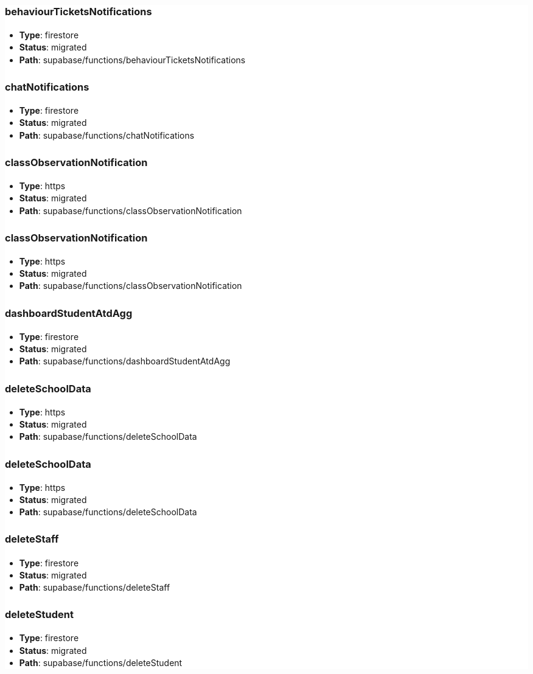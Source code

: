 
### behaviourTicketsNotifications
- **Type**: firestore
- **Status**: migrated
- **Path**: supabase/functions/behaviourTicketsNotifications


### chatNotifications
- **Type**: firestore
- **Status**: migrated
- **Path**: supabase/functions/chatNotifications


### classObservationNotification
- **Type**: https
- **Status**: migrated
- **Path**: supabase/functions/classObservationNotification


### classObservationNotification
- **Type**: https
- **Status**: migrated
- **Path**: supabase/functions/classObservationNotification


### dashboardStudentAtdAgg
- **Type**: firestore
- **Status**: migrated
- **Path**: supabase/functions/dashboardStudentAtdAgg


### deleteSchoolData
- **Type**: https
- **Status**: migrated
- **Path**: supabase/functions/deleteSchoolData


### deleteSchoolData
- **Type**: https
- **Status**: migrated
- **Path**: supabase/functions/deleteSchoolData


### deleteStaff
- **Type**: firestore
- **Status**: migrated
- **Path**: supabase/functions/deleteStaff


### deleteStudent
- **Type**: firestore
- **Status**: migrated
- **Path**: supabase/functions/deleteStudent
